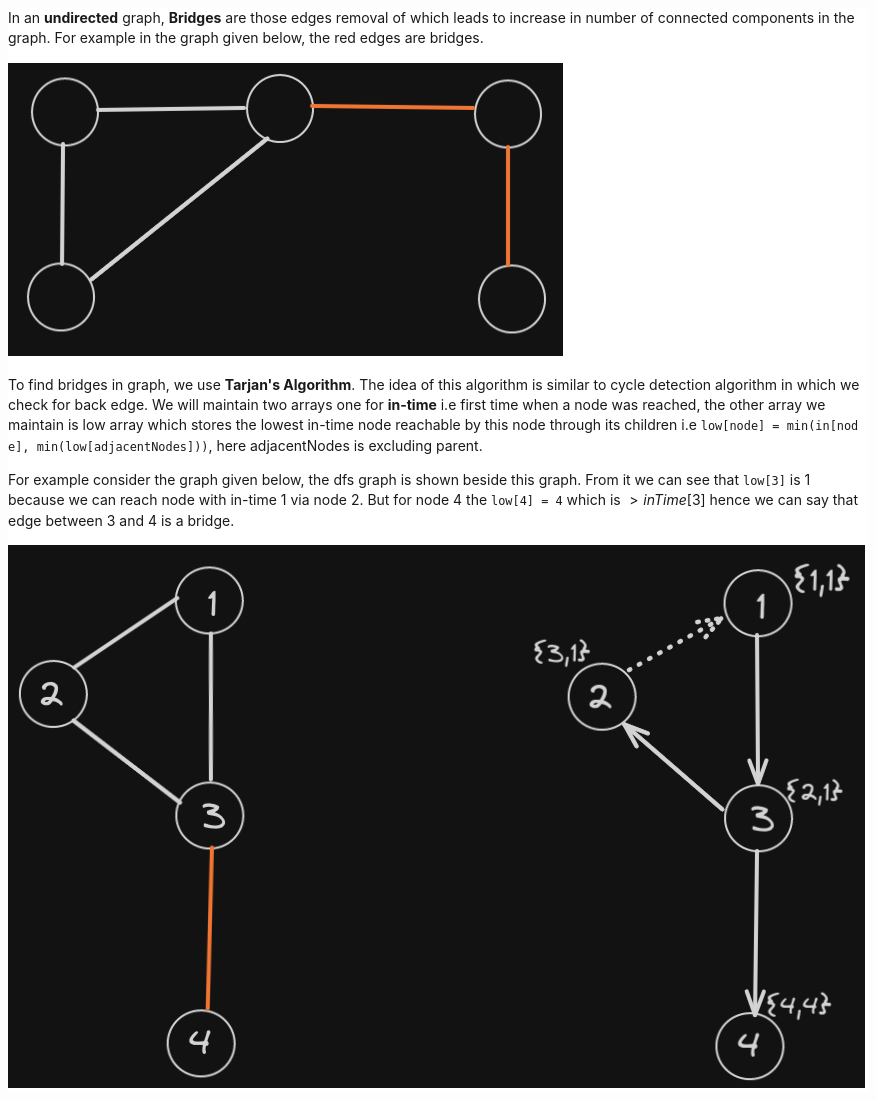 In an **undirected** graph, **Bridges** are those edges removal of which leads to increase in number of connected components in the graph. For example in the graph given below, the red edges are bridges.

![image-20240614125647634](./image-20240614125647634.png)

To find bridges in graph, we use **Tarjan's Algorithm**. The idea of this algorithm is similar to cycle detection algorithm in which we check for back edge. We will maintain two arrays one for **in-time** i.e first time when a node was reached, the other array we maintain is low array which stores the lowest in-time node reachable by this node through its children i.e `low[node] = min(in[node], min(low[adjacentNodes]))`, here adjacentNodes is excluding parent.

For example consider the graph given below, the dfs graph is shown beside this graph. From it we can see that `low[3]` is $1$ because we can reach node with in-time $1$ via node $2$. But for node $4$ the `low[4] = 4` which is $> inTime[3]$ hence we can say that edge between $3$ and $4$ is a bridge.

![image-20240614131233868](./image-20240614131233868.png)
